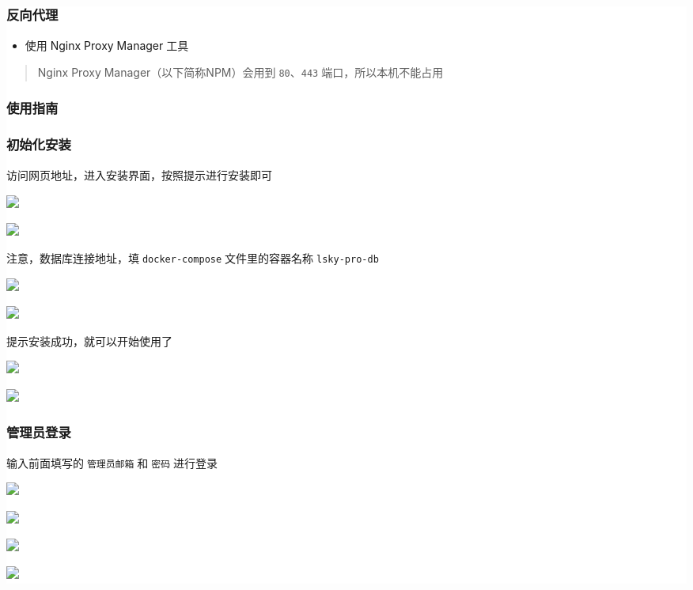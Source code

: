 ### 反向代理

*   使用 Nginx Proxy Manager 工具

> Nginx Proxy Manager（以下简称NPM）会用到 `80`、`443` 端口，所以本机不能占用

### 使用指南

### 初始化安装

访问网页地址，进入安装界面，按照提示进行安装即可

  

<img src="https://pic2.zhimg.com/v2-0b8ad4cd30003f41b699ba9879495bc1\_b.jpg" data-caption="" data-size="normal" data-rawwidth="2952" data-rawheight="1826" class="origin\_image zh-lightbox-thumb" width="2952" data-original="https://pic2.zhimg.com/v2-0b8ad4cd30003f41b699ba9879495bc1\_r.jpg"/>

![](https://pic2.zhimg.com/v2-0b8ad4cd30003f41b699ba9879495bc1_r.jpg)

  

注意，数据库连接地址，填 `docker-compose` 文件里的容器名称 `lsky-pro-db`

  

<img src="https://pic2.zhimg.com/v2-21471bf24328fd3b87fbdae490f8cecd\_b.jpg" data-caption="" data-size="normal" data-rawwidth="2952" data-rawheight="1826" class="origin\_image zh-lightbox-thumb" width="2952" data-original="https://pic2.zhimg.com/v2-21471bf24328fd3b87fbdae490f8cecd\_r.jpg"/>

![](https://pic2.zhimg.com/v2-21471bf24328fd3b87fbdae490f8cecd_r.jpg)

  

提示安装成功，就可以开始使用了

![](https://pic2.zhimg.com/v2-d467026e74cbc26f1c12972702cb78ed_r.jpg)

  

![](https://pic3.zhimg.com/v2-bbb3b1aea650e27997a281d57f201392_r.jpg)

  

### 管理员登录

输入前面填写的 `管理员邮箱` 和 `密码` 进行登录

  

<img src="https://pic3.zhimg.com/v2-3a920874d40892a06100b49d7add369a\_b.jpg" data-caption="" data-size="normal" data-rawwidth="2952" data-rawheight="1826" class="origin\_image zh-lightbox-thumb" width="2952" data-original="https://pic3.zhimg.com/v2-3a920874d40892a06100b49d7add369a\_r.jpg"/>

![](https://pic3.zhimg.com/80/v2-3a920874d40892a06100b49d7add369a_720w.webp)

  

  

<img src="https://pic2.zhimg.com/v2-1e07377a2ab43e092f1a37dee781c215\_b.jpg" data-caption="" data-size="normal" data-rawwidth="2952" data-rawheight="1826" class="origin\_image zh-lightbox-thumb" width="2952" data-original="https://pic2.zhimg.com/v2-1e07377a2ab43e092f1a37dee781c215\_r.jpg"/>

![](https://pic2.zhimg.com/80/v2-1e07377a2ab43e092f1a37dee781c215_720w.webp)

  
